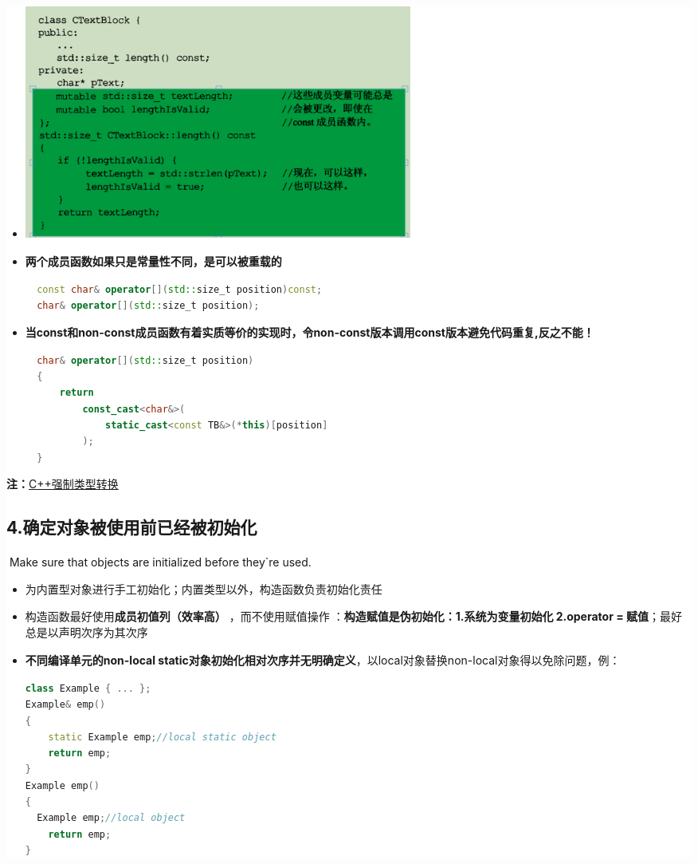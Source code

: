 - <img src="https://raw.githubusercontent.com/Super-DoXCDH/learngit/master/images/image-20200507151558894.png" alt="image-20200507151558894" style="zoom:80%;" />
  
- **两个成员函数如果只是常量性不同，是可以被重载的**
  
  ```c++
    const char& operator[](std::size_t position)const;
    char& operator[](std::size_t position);
  ```
  
- **当const和non-const成员函数有着实质等价的实现时，令non-const版本调用const版本避免代码重复,反之不能！**
  
  ```c++
    char& operator[](std::size_t position)
    {
        return 
            const_cast<char&>(
            	static_cast<const TB&>(*this)[position]
        	);
    }
  ```

**注：**[C++强制类型转换](https://www.cnblogs.com/songhe364826110/p/11521589.html)



## 4.确定对象被使用前已经被初始化

​     Make sure that objects are initialized before they`re used.

- 为内置型对象进行手工初始化；内置类型以外，构造函数负责初始化责任

- 构造函数最好使用**成员初值列（效率高）** ，而不使用赋值操作 ：**构造赋值是伪初始化：1.系统为变量初始化 2.operator = 赋值**；最好总是以声明次序为其次序

- **不同编译单元的non-local static对象初始化相对次序并无明确定义**，以local对象替换non-local对象得以免除问题，例：

  ```c++
  class Example { ... };
  Example& emp()
  {
      static Example emp;//local static object
      return emp;
  }
  Example emp()
  {
  	Example emp;//local object
      return emp;
  }
  ```
